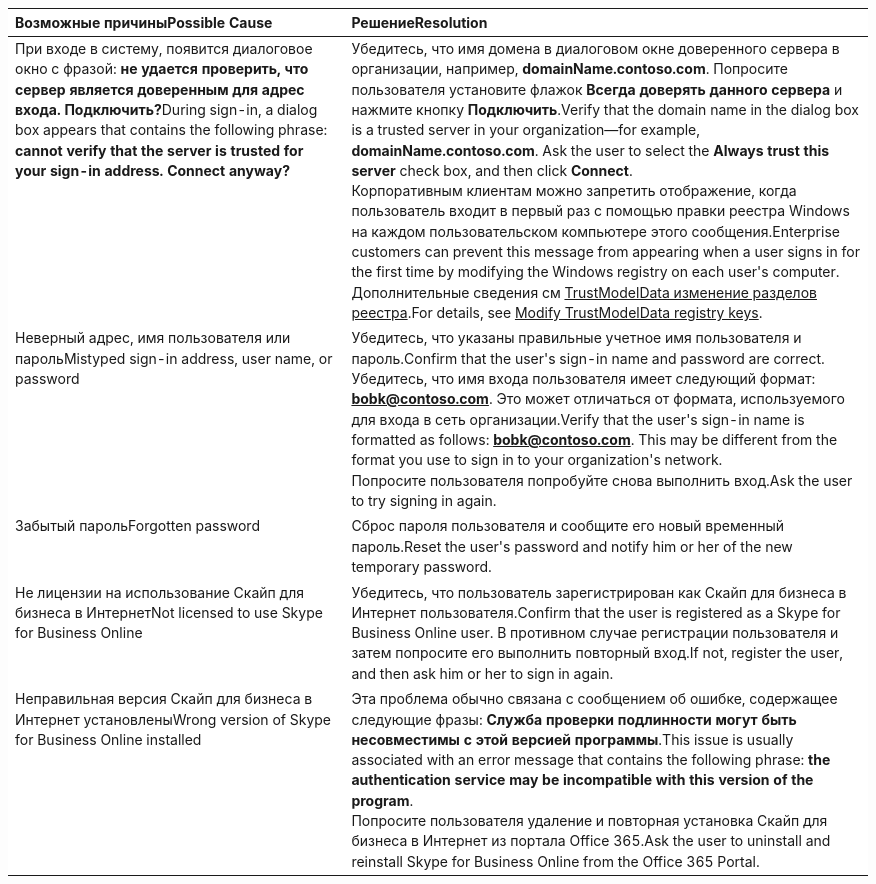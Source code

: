 |<span data-ttu-id="b0685-123">**Возможные причины**</span><span class="sxs-lookup"><span data-stu-id="b0685-123">**Possible Cause**</span></span>|<span data-ttu-id="b0685-124">**Решение**</span><span class="sxs-lookup"><span data-stu-id="b0685-124">**Resolution**</span></span>|
|:-----|:-----|
|<span data-ttu-id="b0685-125">При входе в систему, появится диалоговое окно с фразой: **не удается проверить, что сервер является доверенным для адрес входа. Подключить?**</span><span class="sxs-lookup"><span data-stu-id="b0685-125">During sign-in, a dialog box appears that contains the following phrase: **cannot verify that the server is trusted for your sign-in address. Connect anyway?**</span></span> <br/> |<span data-ttu-id="b0685-126">Убедитесь, что имя домена в диалоговом окне доверенного сервера в организации, например, **domainName.contoso.com**. Попросите пользователя установите флажок **Всегда доверять данного сервера** и нажмите кнопку **Подключить**.</span><span class="sxs-lookup"><span data-stu-id="b0685-126">Verify that the domain name in the dialog box is a trusted server in your organization—for example, **domainName.contoso.com**. Ask the user to select the **Always trust this server** check box, and then click **Connect**.</span></span> <br/> <span data-ttu-id="b0685-127">Корпоративным клиентам можно запретить отображение, когда пользователь входит в первый раз с помощью правки реестра Windows на каждом пользовательском компьютере этого сообщения.</span><span class="sxs-lookup"><span data-stu-id="b0685-127">Enterprise customers can prevent this message from appearing when a user signs in for the first time by modifying the Windows registry on each user's computer.</span></span> <span data-ttu-id="b0685-128">Дополнительные сведения см [TrustModelData изменение разделов реестра](troubleshooting-sign-in-errors-for-admins.md#modify-trustmodeldata-registry).</span><span class="sxs-lookup"><span data-stu-id="b0685-128">For details, see [Modify TrustModelData registry keys](troubleshooting-sign-in-errors-for-admins.md#modify-trustmodeldata-registry).</span></span><br/> |
|<span data-ttu-id="b0685-129">Неверный адрес, имя пользователя или пароль</span><span class="sxs-lookup"><span data-stu-id="b0685-129">Mistyped sign-in address, user name, or password</span></span>  <br/> | <span data-ttu-id="b0685-130">Убедитесь, что указаны правильные учетное имя пользователя и пароль.</span><span class="sxs-lookup"><span data-stu-id="b0685-130">Confirm that the user's sign-in name and password are correct.</span></span> <br/>  <span data-ttu-id="b0685-131">Убедитесь, что имя входа пользователя имеет следующий формат: **bobk@contoso.com**. Это может отличаться от формата, используемого для входа в сеть организации.</span><span class="sxs-lookup"><span data-stu-id="b0685-131">Verify that the user's sign-in name is formatted as follows: **bobk@contoso.com**. This may be different from the format you use to sign in to your organization's network.</span></span>  <br/>  <span data-ttu-id="b0685-132">Попросите пользователя попробуйте снова выполнить вход.</span><span class="sxs-lookup"><span data-stu-id="b0685-132">Ask the user to try signing in again.</span></span> <br/> |
|<span data-ttu-id="b0685-133">Забытый пароль</span><span class="sxs-lookup"><span data-stu-id="b0685-133">Forgotten password</span></span>  <br/> |<span data-ttu-id="b0685-134">Сброс пароля пользователя и сообщите его новый временный пароль.</span><span class="sxs-lookup"><span data-stu-id="b0685-134">Reset the user's password and notify him or her of the new temporary password.</span></span>  <br/> |
|<span data-ttu-id="b0685-135">Не лицензии на использование Скайп для бизнеса в Интернет</span><span class="sxs-lookup"><span data-stu-id="b0685-135">Not licensed to use Skype for Business Online</span></span>  <br/> |<span data-ttu-id="b0685-136">Убедитесь, что пользователь зарегистрирован как Скайп для бизнеса в Интернет пользователя.</span><span class="sxs-lookup"><span data-stu-id="b0685-136">Confirm that the user is registered as a Skype for Business Online user.</span></span> <span data-ttu-id="b0685-137">В противном случае регистрации пользователя и затем попросите его выполнить повторный вход.</span><span class="sxs-lookup"><span data-stu-id="b0685-137">If not, register the user, and then ask him or her to sign in again.</span></span>  <br/> |
|<span data-ttu-id="b0685-138">Неправильная версия Скайп для бизнеса в Интернет установлены</span><span class="sxs-lookup"><span data-stu-id="b0685-138">Wrong version of Skype for Business Online installed</span></span>  <br/> |<span data-ttu-id="b0685-139">Эта проблема обычно связана с сообщением об ошибке, содержащее следующие фразы: **Служба проверки подлинности могут быть несовместимы с этой версией программы**.</span><span class="sxs-lookup"><span data-stu-id="b0685-139">This issue is usually associated with an error message that contains the following phrase: **the authentication service may be incompatible with this version of the program**.</span></span>  <br/> <span data-ttu-id="b0685-140">Попросите пользователя удаление и повторная установка Скайп для бизнеса в Интернет из портала Office 365.</span><span class="sxs-lookup"><span data-stu-id="b0685-140">Ask the user to uninstall and reinstall Skype for Business Online from the Office 365 Portal.</span></span>  <br/> |